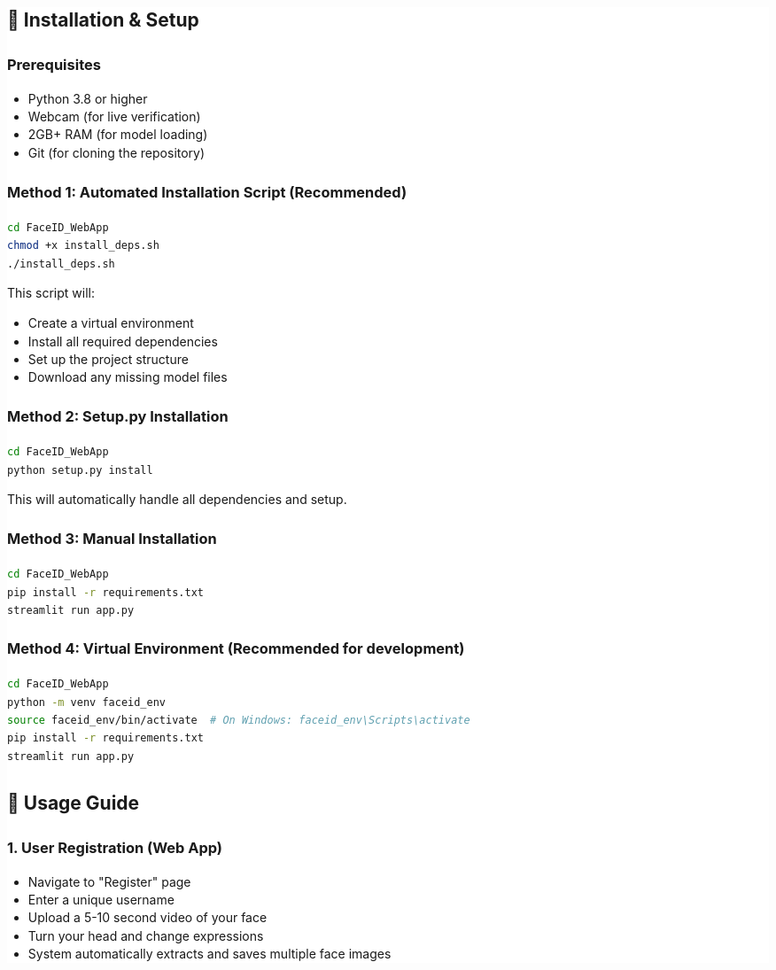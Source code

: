 ## 🔧 Installation & Setup

### Prerequisites
- Python 3.8 or higher
- Webcam (for live verification)
- 2GB+ RAM (for model loading)
- Git (for cloning the repository)

### Method 1: Automated Installation Script (Recommended)
```bash
cd FaceID_WebApp
chmod +x install_deps.sh
./install_deps.sh
```
This script will:
- Create a virtual environment
- Install all required dependencies
- Set up the project structure
- Download any missing model files

### Method 2: Setup.py Installation
```bash
cd FaceID_WebApp
python setup.py install
```
This will automatically handle all dependencies and setup.

### Method 3: Manual Installation
```bash
cd FaceID_WebApp
pip install -r requirements.txt
streamlit run app.py
```

### Method 4: Virtual Environment (Recommended for development)
```bash
cd FaceID_WebApp
python -m venv faceid_env
source faceid_env/bin/activate  # On Windows: faceid_env\Scripts\activate
pip install -r requirements.txt
streamlit run app.py
```

## 📖 Usage Guide

### 1. **User Registration (Web App)**
- Navigate to "Register" page
- Enter a unique username
- Upload a 5-10 second video of your face
- Turn your head and change expressions
- System automatically extracts and saves multiple face images
